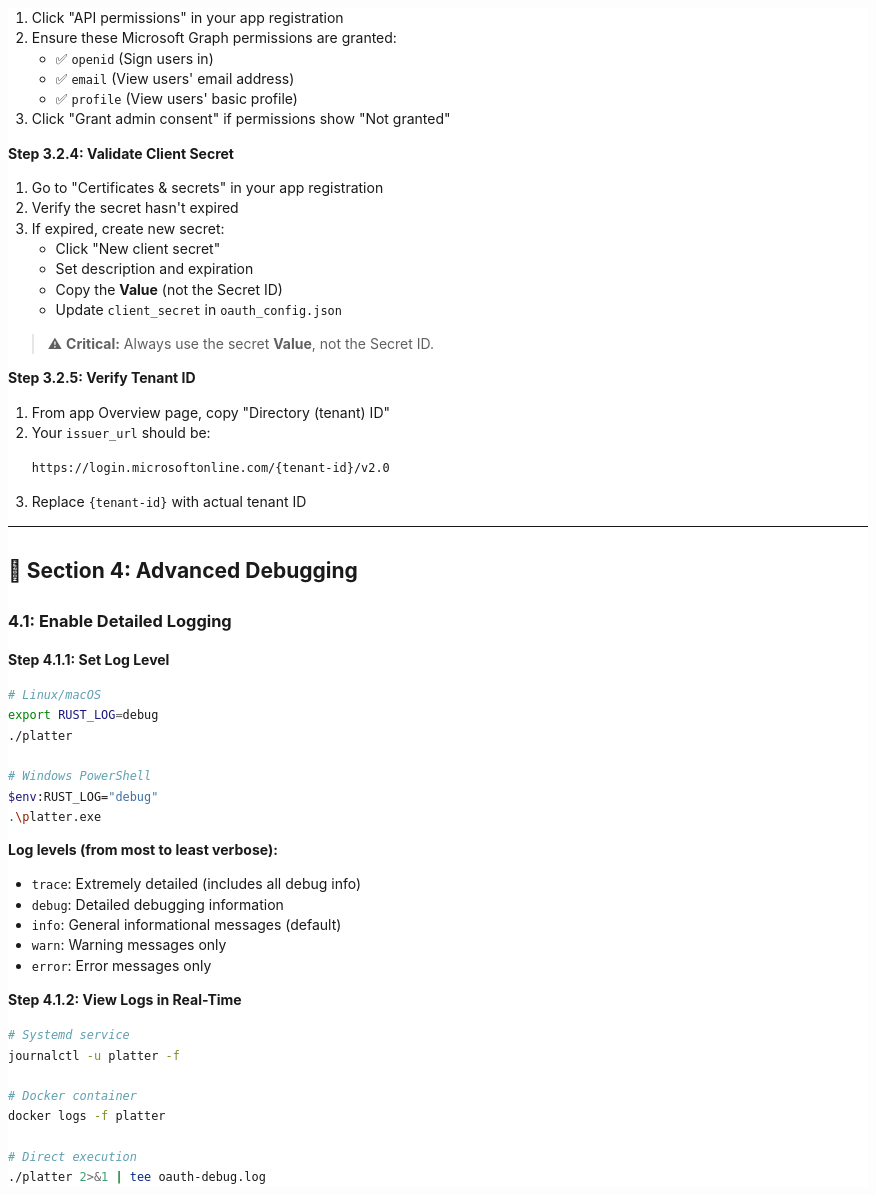 1. Click "API permissions" in your app registration
2. Ensure these Microsoft Graph permissions are granted:
   - ✅ `openid` (Sign users in)
   - ✅ `email` (View users' email address)
   - ✅ `profile` (View users' basic profile)
3. Click "Grant admin consent" if permissions show "Not granted"

**Step 3.2.4: Validate Client Secret**

1. Go to "Certificates & secrets" in your app registration
2. Verify the secret hasn't expired
3. If expired, create new secret:
   - Click "New client secret"
   - Set description and expiration
   - Copy the **Value** (not the Secret ID)
   - Update `client_secret` in `oauth_config.json`

> ⚠️ **Critical:** Always use the secret **Value**, not the Secret ID.

**Step 3.2.5: Verify Tenant ID**

1. From app Overview page, copy "Directory (tenant) ID"
2. Your `issuer_url` should be:
   ```
   https://login.microsoftonline.com/{tenant-id}/v2.0
   ```
3. Replace `{tenant-id}` with actual tenant ID

---

## 🔬 Section 4: Advanced Debugging

### 4.1: Enable Detailed Logging

**Step 4.1.1: Set Log Level**

```bash
# Linux/macOS
export RUST_LOG=debug
./platter

# Windows PowerShell
$env:RUST_LOG="debug"
.\platter.exe
```

**Log levels (from most to least verbose):**
- `trace`: Extremely detailed (includes all debug info)
- `debug`: Detailed debugging information
- `info`: General informational messages (default)
- `warn`: Warning messages only
- `error`: Error messages only

**Step 4.1.2: View Logs in Real-Time**

```bash
# Systemd service
journalctl -u platter -f

# Docker container
docker logs -f platter

# Direct execution
./platter 2>&1 | tee oauth-debug.log
```
